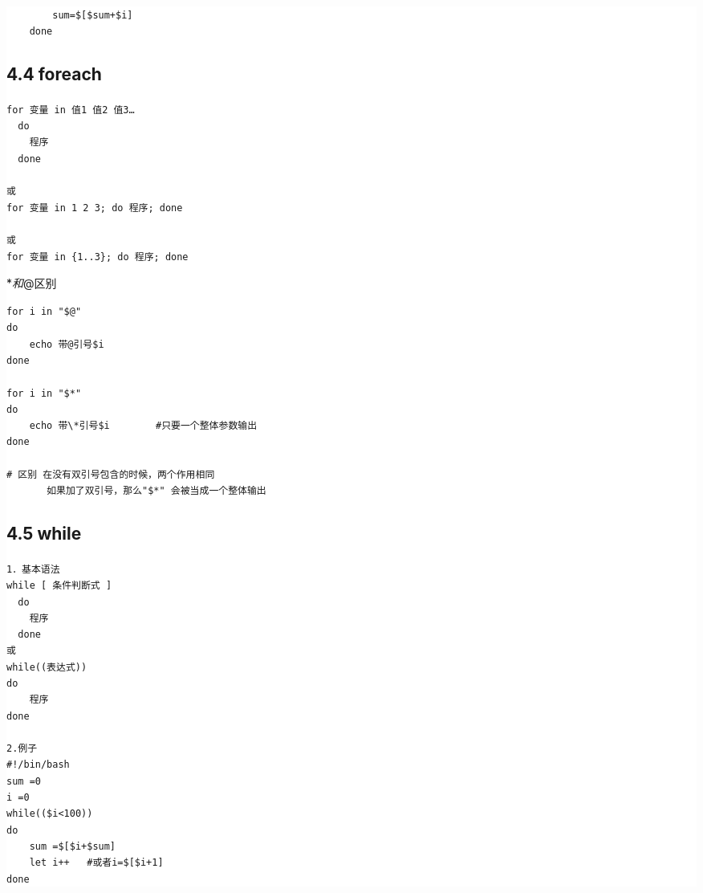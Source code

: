 ```
		sum=$[$sum+$i]
	done
```



## 4.4 foreach

```shell
for 变量 in 值1 值2 值3… 
  do 
    程序 
  done
  
或
for 变量 in 1 2 3; do 程序; done

或
for 变量 in {1..3}; do 程序; done
```

$* 和$@区别

```shell
for i in "$@"
do
	echo 带@引号$i
done	

for i in "$*"
do
	echo 带\*引号$i		#只要一个整体参数输出
done

# 区别 在没有双引号包含的时候，两个作用相同
	   如果加了双引号，那么"$*" 会被当成一个整体输出

```



## 4.5  while

```
1．基本语法
while [ 条件判断式 ] 
  do 
    程序
  done
或
while((表达式))
do
	程序
done

2.例子
#!/bin/bash
sum =0
i =0
while(($i<100))
do
	sum =$[$i+$sum]
	let i++   #或者i=$[$i+1]
done
```
